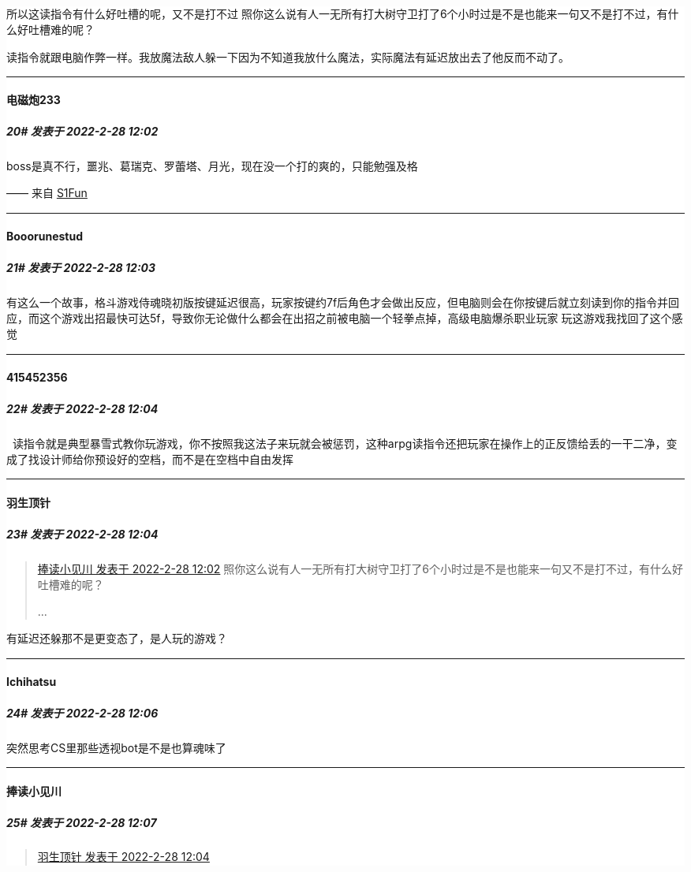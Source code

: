 所以这读指令有什么好吐槽的呢，又不是打不过</blockquote>
照你这么说有人一无所有打大树守卫打了6个小时过是不是也能来一句又不是打不过，有什么好吐槽难的呢？

读指令就跟电脑作弊一样。我放魔法敌人躲一下因为不知道我放什么魔法，实际魔法有延迟放出去了他反而不动了。

*****

####  电磁炮233  
##### 20#       发表于 2022-2-28 12:02

boss是真不行，噩兆、葛瑞克、罗蕾塔、月光，现在没一个打的爽的，只能勉强及格

—— 来自 [S1Fun](https://s1fun.koalcat.com)

*****

####  Booorunestud  
##### 21#       发表于 2022-2-28 12:03

有这么一个故事，格斗游戏侍魂晓初版按键延迟很高，玩家按键约7f后角色才会做出反应，但电脑则会在你按键后就立刻读到你的指令并回应，而这个游戏出招最快可达5f，导致你无论做什么都会在出招之前被电脑一个轻拳点掉，高级电脑爆杀职业玩家
玩这游戏我找回了这个感觉

*****

####  415452356  
##### 22#       发表于 2022-2-28 12:04

  读指令就是典型暴雪式教你玩游戏，你不按照我这法子来玩就会被惩罚，这种arpg读指令还把玩家在操作上的正反馈给丢的一干二净，变成了找设计师给你预设好的空档，而不是在空档中自由发挥

*****

####  羽生顶针  
##### 23#       发表于 2022-2-28 12:04

<blockquote><a href="httphttps://bbs.saraba1st.com/2b/forum.php?mod=redirect&amp;goto=findpost&amp;pid=54861229&amp;ptid=2055061" target="_blank">捧读小见川 发表于 2022-2-28 12:02</a>
照你这么说有人一无所有打大树守卫打了6个小时过是不是也能来一句又不是打不过，有什么好吐槽难的呢？

 ...</blockquote>
有延迟还躲那不是更变态了，是人玩的游戏？

*****

####  Ichihatsu  
##### 24#       发表于 2022-2-28 12:06

突然思考CS里那些透视bot是不是也算魂味了

*****

####  捧读小见川  
##### 25#       发表于 2022-2-28 12:07

<blockquote><a href="httphttps://bbs.saraba1st.com/2b/forum.php?mod=redirect&amp;goto=findpost&amp;pid=54861273&amp;ptid=2055061" target="_blank">羽生顶针 发表于 2022-2-28 12:04</a>
